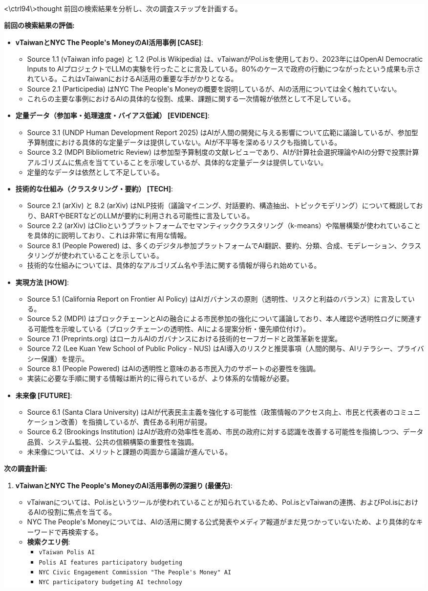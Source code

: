 <\\ctrl94\\>thought
前回の検索結果を分析し、次の調査ステップを計画する。

**前回の検索結果の評価:**

  * **vTaiwanとNYC The People's MoneyのAI活用事例 [CASE]**:

      * Source 1.1 (vTaiwan info page) と 1.2 (Pol.is Wikipedia) は、vTaiwanがPol.isを使用しており、2023年にはOpenAI Democratic Inputs to AIプロジェクトでLLMの実験を行ったことに言及している。80%のケースで政府の行動につながったという成果も示されている。これはvTaiwanにおけるAI活用の重要な手がかりとなる。
      * Source 2.1 (Participedia) はNYC The People's Moneyの概要を説明しているが、AIの活用については全く触れていない。
      * これらの主要な事例におけるAIの具体的な役割、成果、課題に関する一次情報が依然として不足している。

  * **定量データ（参加率・処理速度・バイアス低減） [EVIDENCE]**:

      * Source 3.1 (UNDP Human Development Report 2025) はAIが人間の開発に与える影響について広範に議論しているが、参加型予算制度における具体的な定量データは提供していない。AIが不平等を深めるリスクも指摘している。
      * Source 3.2 (MDPI Bibliometric Review) は参加型予算制度の文献レビューであり、AIが計算社会選択理論やAIの分野で投票計算アルゴリズムに焦点を当てていることを示唆しているが、具体的な定量データは提供していない。
      * 定量的なデータは依然として不足している。

  * **技術的な仕組み（クラスタリング・要約） [TECH]**:

      * Source 2.1 (arXiv) と 8.2 (arXiv) はNLP技術（議論マイニング、対話要約、構造抽出、トピックモデリング）について概説しており、BARTやBERTなどのLLMが要約に利用される可能性に言及している。
      * Source 2.2 (arXiv) はClioというプラットフォームでセマンティッククラスタリング（k-means）や階層構築が使われていることを具体的に説明しており、これは非常に有用な情報。
      * Source 8.1 (People Powered) は、多くのデジタル参加プラットフォームでAI翻訳、要約、分類、合成、モデレーション、クラスタリングが使われていることを示している。
      * 技術的な仕組みについては、具体的なアルゴリズム名や手法に関する情報が得られ始めている。

  * **実現方法 [HOW]**:

      * Source 5.1 (California Report on Frontier AI Policy) はAIガバナンスの原則（透明性、リスクと利益のバランス）に言及している。
      * Source 5.2 (MDPI) はブロックチェーンとAIの融合による市民参加の強化について議論しており、本人確認や透明性ログに関連する可能性を示唆している（ブロックチェーンの透明性、AIによる提案分析・優先順位付け）。
      * Source 7.1 (Preprints.org) はローカルAIのガバナンスにおける技術的セーフガードと政策革新を提案。
      * Source 7.2 (Lee Kuan Yew School of Public Policy - NUS) はAI導入のリスクと推奨事項（人間的関与、AIリテラシー、プライバシー保護）を提示。
      * Source 8.1 (People Powered) はAIの透明性と意味のある市民入力のサポートの必要性を強調。
      * 実装に必要な手順に関する情報は断片的に得られているが、より体系的な情報が必要。

  * **未来像 [FUTURE]**:

      * Source 6.1 (Santa Clara University) はAIが代表民主主義を強化する可能性（政策情報のアクセス向上、市民と代表者のコミュニケーション改善）を指摘しているが、責任ある利用が前提。
      * Source 6.2 (Brookings Institution) はAIが政府の効率性を高め、市民の政府に対する認識を改善する可能性を指摘しつつ、データ品質、システム監視、公共の信頼構築の重要性を強調。
      * 未来像については、メリットと課題の両面から議論が進んでいる。

**次の調査計画:**

1.  **vTaiwanとNYC The People's MoneyのAI活用事例の深掘り (最優先)**:

      * vTaiwanについては、Pol.isというツールが使われていることが知られているため、Pol.isとvTaiwanの連携、およびPol.isにおけるAIの役割に焦点を当てる。
      * NYC The People's Moneyについては、AIの活用に関する公式発表やメディア報道がまだ見つかっていないため、より具体的なキーワードで再検索する。
      * **検索クエリ例**:
          * `vTaiwan Polis AI`
          * `Polis AI features participatory budgeting`
          * `NYC Civic Engagement Commission "The People's Money" AI`
          * `NYC participatory budgeting AI technology`
